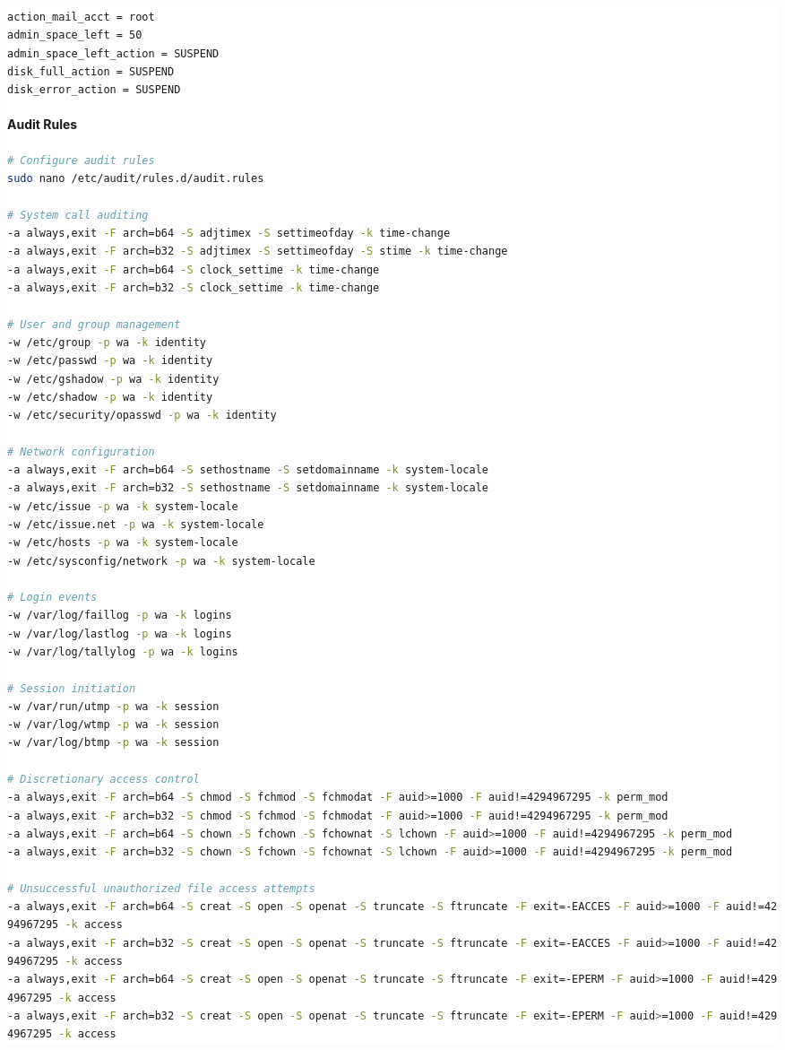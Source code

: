 ```bash
action_mail_acct = root
admin_space_left = 50
admin_space_left_action = SUSPEND
disk_full_action = SUSPEND
disk_error_action = SUSPEND
```

#### Audit Rules
```bash
# Configure audit rules
sudo nano /etc/audit/rules.d/audit.rules

# System call auditing
-a always,exit -F arch=b64 -S adjtimex -S settimeofday -k time-change
-a always,exit -F arch=b32 -S adjtimex -S settimeofday -S stime -k time-change
-a always,exit -F arch=b64 -S clock_settime -k time-change
-a always,exit -F arch=b32 -S clock_settime -k time-change

# User and group management
-w /etc/group -p wa -k identity
-w /etc/passwd -p wa -k identity
-w /etc/gshadow -p wa -k identity
-w /etc/shadow -p wa -k identity
-w /etc/security/opasswd -p wa -k identity

# Network configuration
-a always,exit -F arch=b64 -S sethostname -S setdomainname -k system-locale
-a always,exit -F arch=b32 -S sethostname -S setdomainname -k system-locale
-w /etc/issue -p wa -k system-locale
-w /etc/issue.net -p wa -k system-locale
-w /etc/hosts -p wa -k system-locale
-w /etc/sysconfig/network -p wa -k system-locale

# Login events
-w /var/log/faillog -p wa -k logins
-w /var/log/lastlog -p wa -k logins
-w /var/log/tallylog -p wa -k logins

# Session initiation
-w /var/run/utmp -p wa -k session
-w /var/log/wtmp -p wa -k session
-w /var/log/btmp -p wa -k session

# Discretionary access control
-a always,exit -F arch=b64 -S chmod -S fchmod -S fchmodat -F auid>=1000 -F auid!=4294967295 -k perm_mod
-a always,exit -F arch=b32 -S chmod -S fchmod -S fchmodat -F auid>=1000 -F auid!=4294967295 -k perm_mod
-a always,exit -F arch=b64 -S chown -S fchown -S fchownat -S lchown -F auid>=1000 -F auid!=4294967295 -k perm_mod
-a always,exit -F arch=b32 -S chown -S fchown -S fchownat -S lchown -F auid>=1000 -F auid!=4294967295 -k perm_mod

# Unsuccessful unauthorized file access attempts
-a always,exit -F arch=b64 -S creat -S open -S openat -S truncate -S ftruncate -F exit=-EACCES -F auid>=1000 -F auid!=4294967295 -k access
-a always,exit -F arch=b32 -S creat -S open -S openat -S truncate -S ftruncate -F exit=-EACCES -F auid>=1000 -F auid!=4294967295 -k access
-a always,exit -F arch=b64 -S creat -S open -S openat -S truncate -S ftruncate -F exit=-EPERM -F auid>=1000 -F auid!=4294967295 -k access
-a always,exit -F arch=b32 -S creat -S open -S openat -S truncate -S ftruncate -F exit=-EPERM -F auid>=1000 -F auid!=4294967295 -k access
```
